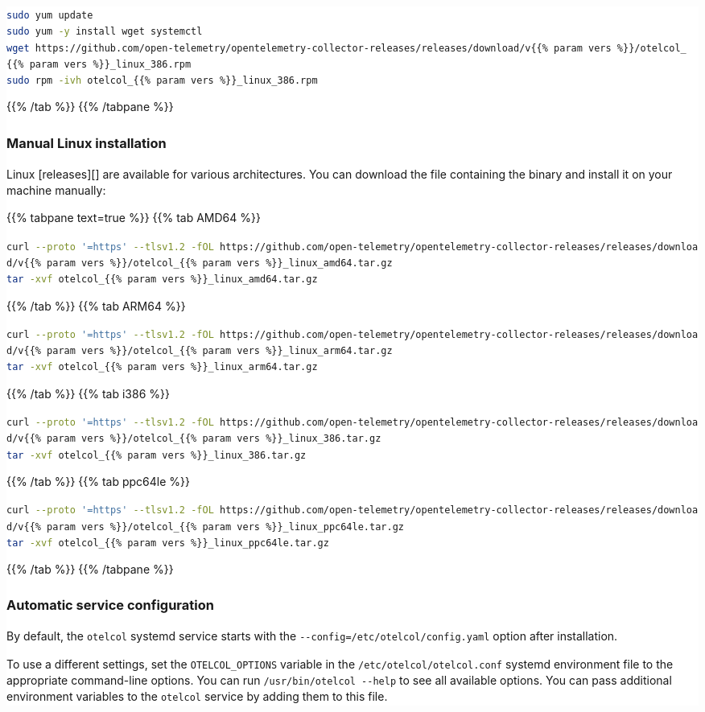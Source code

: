 ```sh
sudo yum update
sudo yum -y install wget systemctl
wget https://github.com/open-telemetry/opentelemetry-collector-releases/releases/download/v{{% param vers %}}/otelcol_{{% param vers %}}_linux_386.rpm
sudo rpm -ivh otelcol_{{% param vers %}}_linux_386.rpm
```

{{% /tab %}} {{% /tabpane %}}

### Manual Linux installation

Linux [releases][] are available for various architectures. You can download the
file containing the binary and install it on your machine manually:

{{% tabpane text=true %}} {{% tab AMD64 %}}

```sh
curl --proto '=https' --tlsv1.2 -fOL https://github.com/open-telemetry/opentelemetry-collector-releases/releases/download/v{{% param vers %}}/otelcol_{{% param vers %}}_linux_amd64.tar.gz
tar -xvf otelcol_{{% param vers %}}_linux_amd64.tar.gz
```

{{% /tab %}} {{% tab ARM64 %}}

```sh
curl --proto '=https' --tlsv1.2 -fOL https://github.com/open-telemetry/opentelemetry-collector-releases/releases/download/v{{% param vers %}}/otelcol_{{% param vers %}}_linux_arm64.tar.gz
tar -xvf otelcol_{{% param vers %}}_linux_arm64.tar.gz
```

{{% /tab %}} {{% tab i386 %}}

```sh
curl --proto '=https' --tlsv1.2 -fOL https://github.com/open-telemetry/opentelemetry-collector-releases/releases/download/v{{% param vers %}}/otelcol_{{% param vers %}}_linux_386.tar.gz
tar -xvf otelcol_{{% param vers %}}_linux_386.tar.gz
```

{{% /tab %}} {{% tab ppc64le %}}

```sh
curl --proto '=https' --tlsv1.2 -fOL https://github.com/open-telemetry/opentelemetry-collector-releases/releases/download/v{{% param vers %}}/otelcol_{{% param vers %}}_linux_ppc64le.tar.gz
tar -xvf otelcol_{{% param vers %}}_linux_ppc64le.tar.gz
```

{{% /tab %}} {{% /tabpane %}}

### Automatic service configuration

By default, the `otelcol` systemd service starts with the
`--config=/etc/otelcol/config.yaml` option after installation.

To use a different settings, set the `OTELCOL_OPTIONS` variable in the
`/etc/otelcol/otelcol.conf` systemd environment file to the appropriate
command-line options. You can run `/usr/bin/otelcol --help` to see all available
options. You can pass additional environment variables to the `otelcol` service
by adding them to this file.


[data collection]: /docs/concepts/components/#collector
[deployment methods]: ../deployment/
[opentelemetry helm charts]: /docs/platforms/kubernetes/helm/
[opentelemetry operator]: /docs/platforms/kubernetes/operator/